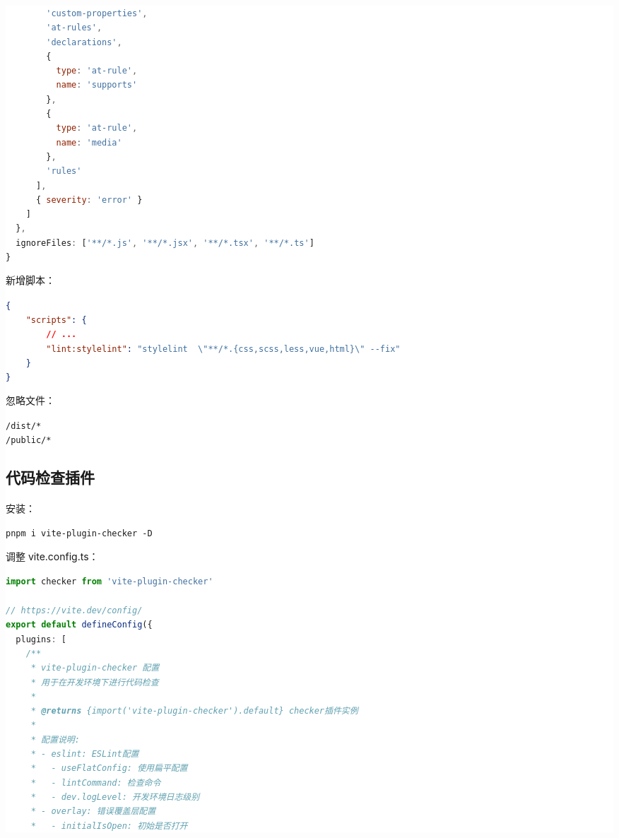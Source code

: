 ```js [stylelint.config.mjs]
        'custom-properties',
        'at-rules',
        'declarations',
        {
          type: 'at-rule',
          name: 'supports'
        },
        {
          type: 'at-rule',
          name: 'media'
        },
        'rules'
      ],
      { severity: 'error' }
    ]
  },
  ignoreFiles: ['**/*.js', '**/*.jsx', '**/*.tsx', '**/*.ts']
}
```

新增脚本：

```json [package.json]
{
    "scripts": {
        // ...
        "lint:stylelint": "stylelint  \"**/*.{css,scss,less,vue,html}\" --fix"
    }
}
```

忽略文件：

```sh [.stylelintignore]
/dist/*
/public/*
```

## 代码检查插件

安装：

```[pnpm]
pnpm i vite-plugin-checker -D
```

调整 vite.config.ts：

```typescript [vite.config.ts]
import checker from 'vite-plugin-checker'

// https://vite.dev/config/
export default defineConfig({
  plugins: [
    /**
     * vite-plugin-checker 配置
     * 用于在开发环境下进行代码检查
     *
     * @returns {import('vite-plugin-checker').default} checker插件实例
     *
     * 配置说明:
     * - eslint: ESLint配置
     *   - useFlatConfig: 使用扁平配置
     *   - lintCommand: 检查命令
     *   - dev.logLevel: 开发环境日志级别
     * - overlay: 错误覆盖层配置
     *   - initialIsOpen: 初始是否打开
```